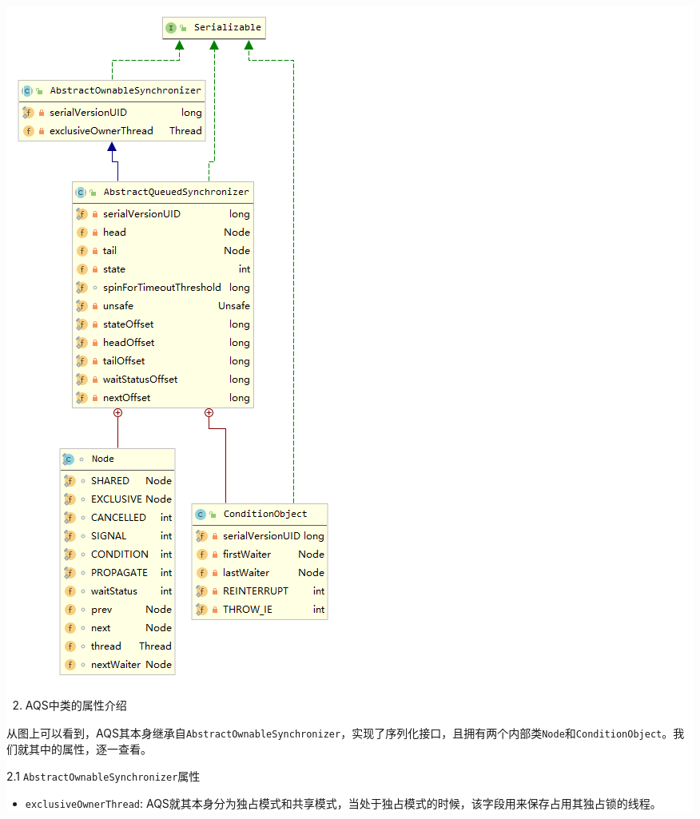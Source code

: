 <img src="../resource/pictures/concurrent/AQS_inner.png" alt="AQS_architecture" style="zoom:100%;" />

2. AQS中类的属性介绍

从图上可以看到，AQS其本身继承自`AbstractOwnableSynchronizer`，实现了序列化接口，且拥有两个内部类`Node`和`ConditionObject`。我们就其中的属性，逐一查看。

   2.1 `AbstractOwnableSynchronizer`属性

* `exclusiveOwnerThread`: AQS就其本身分为独占模式和共享模式，当处于独占模式的时候，该字段用来保存占用其独占锁的线程。
